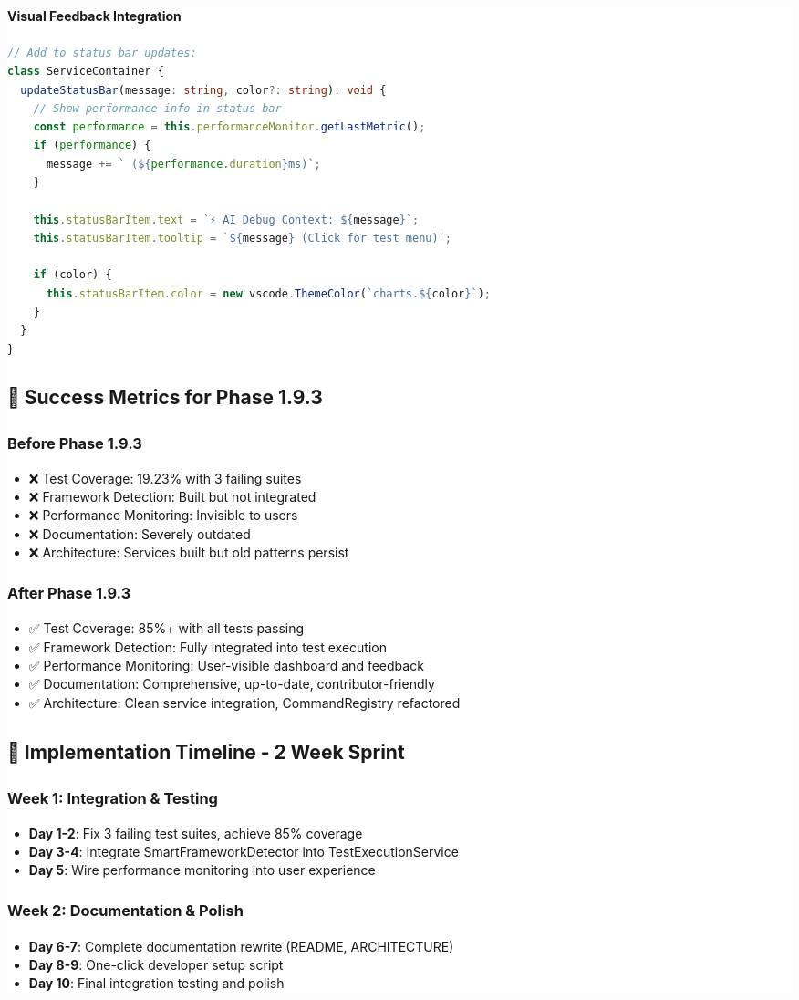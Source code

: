 #### **Visual Feedback Integration**
```typescript
// Add to status bar updates:
class ServiceContainer {
  updateStatusBar(message: string, color?: string): void {
    // Show performance info in status bar
    const performance = this.performanceMonitor.getLastMetric();
    if (performance) {
      message += ` (${performance.duration}ms)`;
    }
    
    this.statusBarItem.text = `⚡ AI Debug Context: ${message}`;
    this.statusBarItem.tooltip = `${message} (Click for test menu)`;
    
    if (color) {
      this.statusBarItem.color = new vscode.ThemeColor(`charts.${color}`);
    }
  }
}
```

## 🎯 **Success Metrics for Phase 1.9.3**

### **Before Phase 1.9.3**
- ❌ Test Coverage: 19.23% with 3 failing suites
- ❌ Framework Detection: Built but not integrated
- ❌ Performance Monitoring: Invisible to users
- ❌ Documentation: Severely outdated
- ❌ Architecture: Services built but old patterns persist

### **After Phase 1.9.3**
- ✅ Test Coverage: 85%+ with all tests passing
- ✅ Framework Detection: Fully integrated into test execution
- ✅ Performance Monitoring: User-visible dashboard and feedback
- ✅ Documentation: Comprehensive, up-to-date, contributor-friendly
- ✅ Architecture: Clean service integration, CommandRegistry refactored

## 🚀 **Implementation Timeline - 2 Week Sprint**

### **Week 1: Integration & Testing**
- **Day 1-2**: Fix 3 failing test suites, achieve 85% coverage
- **Day 3-4**: Integrate SmartFrameworkDetector into TestExecutionService
- **Day 5**: Wire performance monitoring into user experience

### **Week 2: Documentation & Polish**
- **Day 6-7**: Complete documentation rewrite (README, ARCHITECTURE)
- **Day 8-9**: One-click developer setup script
- **Day 10**: Final integration testing and polish
